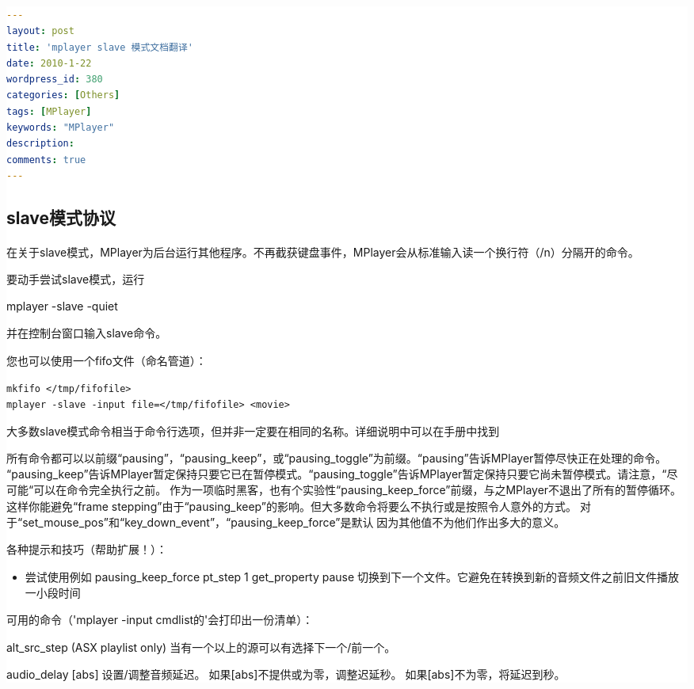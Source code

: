 ```yaml
---
layout: post
title: 'mplayer slave 模式文档翻译'
date: 2010-1-22
wordpress_id: 380
categories: [Others]
tags: [MPlayer]
keywords: "MPlayer"
description: 
comments: true
---
```

slave模式协议
-------------------

在关于slave模式，MPlayer为后台运行其他程序。不再截获键盘事件，MPlayer会从标准输入读一个换行符（/n）分隔开的命令。

要动手尝试slave模式，运行

mplayer -slave -quiet <movie>

并在控制台窗口输入slave命令。

您也可以使用一个fifo文件（命名管道）：

```
mkfifo </tmp/fifofile>
mplayer -slave -input file=</tmp/fifofile> <movie>
```
大多数slave模式命令相当于命令行选项，但并非一定要在相同的名称。详细说明中可以在手册中找到

所有命令都可以以前缀“pausing”，“pausing_keep”，或“pausing_toggle”为前缀。“pausing”告诉MPlayer暂停尽快正在处理的命令。 “pausing_keep”告诉MPlayer暂定保持只要它已在暂停模式。“pausing_toggle”告诉MPlayer暂定保持只要它尚未暂停模式。请注意，“尽可能“可以在命令完全执行之前。
作为一项临时黑客，也有个实验性“pausing_keep_force”前缀，与之MPlayer不退出了所有的暂停循环。
这样你能避免“frame stepping”由于“pausing_keep”的影响。但大多数命令将要么不执行或是按照令人意外的方式。
对于“set_mouse_pos”和“key_down_event”，“pausing_keep_force”是默认
因为其他值不为他们作出多大的意义。


各种提示和技巧（帮助扩展！）：

- 尝试使用例如
pausing_keep_force pt_step 1
get_property pause
切换到下一个文件。它避免在转换到新的音频文件之前旧文件播放一小段时间

可用的命令（'mplayer -input cmdlist的'会打印出一份清单）：

alt_src_step <value> (ASX playlist only)
当有一个以上的源可以有选择下一个/前一个。

audio_delay <value> [abs]
设置/调整音频延迟。
如果[abs]不提供或为零，调整迟延<value>秒。
如果[abs]不为零，将延迟到<value>秒。

